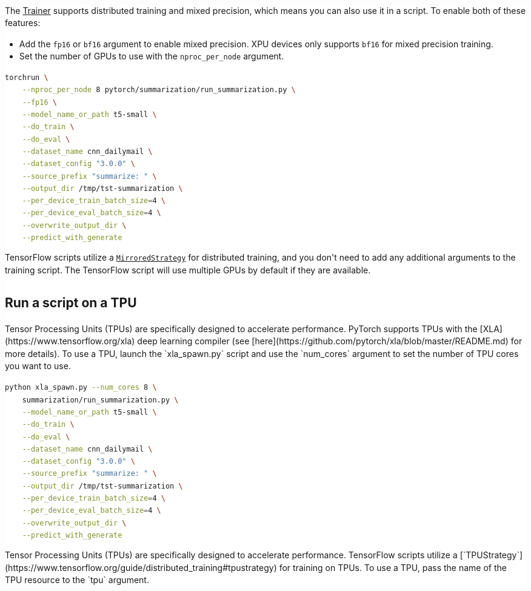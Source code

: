 The [Trainer](https://huggingface.co/docs/transformers/main_classes/trainer) supports distributed training and mixed precision, which means you can also use it in a script. To enable both of these features:

- Add the `fp16` or `bf16` argument to enable mixed precision. XPU devices only supports `bf16` for mixed precision training.
- Set the number of GPUs to use with the `nproc_per_node` argument.

```bash
torchrun \
    --nproc_per_node 8 pytorch/summarization/run_summarization.py \
    --fp16 \
    --model_name_or_path t5-small \
    --do_train \
    --do_eval \
    --dataset_name cnn_dailymail \
    --dataset_config "3.0.0" \
    --source_prefix "summarize: " \
    --output_dir /tmp/tst-summarization \
    --per_device_train_batch_size=4 \
    --per_device_eval_batch_size=4 \
    --overwrite_output_dir \
    --predict_with_generate
```

TensorFlow scripts utilize a [`MirroredStrategy`](https://www.tensorflow.org/guide/distributed_training#mirroredstrategy) for distributed training, and you don't need to add any additional arguments to the training script. The TensorFlow script will use multiple GPUs by default if they are available.

## Run a script on a TPU

<frameworkcontent>
<pt>
Tensor Processing Units (TPUs) are specifically designed to accelerate performance. PyTorch supports TPUs with the [XLA](https://www.tensorflow.org/xla) deep learning compiler (see [here](https://github.com/pytorch/xla/blob/master/README.md) for more details). To use a TPU, launch the `xla_spawn.py` script and use the `num_cores` argument to set the number of TPU cores you want to use.

```bash
python xla_spawn.py --num_cores 8 \
    summarization/run_summarization.py \
    --model_name_or_path t5-small \
    --do_train \
    --do_eval \
    --dataset_name cnn_dailymail \
    --dataset_config "3.0.0" \
    --source_prefix "summarize: " \
    --output_dir /tmp/tst-summarization \
    --per_device_train_batch_size=4 \
    --per_device_eval_batch_size=4 \
    --overwrite_output_dir \
    --predict_with_generate
```
</pt>
<tf>
Tensor Processing Units (TPUs) are specifically designed to accelerate performance. TensorFlow scripts utilize a [`TPUStrategy`](https://www.tensorflow.org/guide/distributed_training#tpustrategy) for training on TPUs. To use a TPU, pass the name of the TPU resource to the `tpu` argument.
